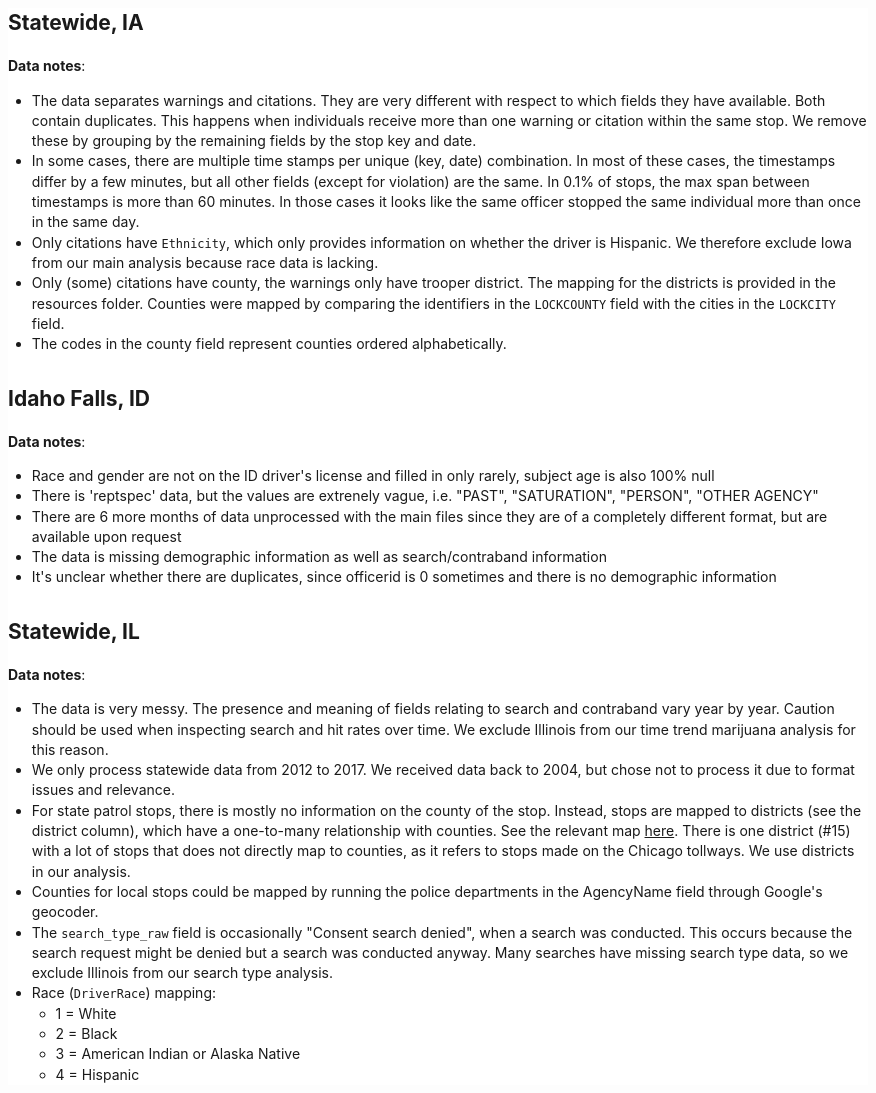 ## Statewide, IA
**Data notes**: 
- The data separates warnings and citations. They are very different with
  respect to which fields they have available. Both contain duplicates. This
  happens when individuals receive more than one warning or citation within the
  same stop. We remove these by grouping by the remaining fields by the stop
  key and date.
- In some cases, there are multiple time stamps per unique (key, date)
  combination. In most of these cases, the timestamps differ by a few minutes,
  but all other fields (except for violation) are the same. In 0.1% of stops,
  the max span between timestamps is more than 60 minutes. In those cases it
  looks like the same officer stopped the same individual more than once in the
  same day.   
- Only citations have `Ethnicity`, which only provides information on whether
  the driver is Hispanic. We therefore exclude Iowa from our main analysis
  because race data is lacking. 
- Only (some) citations have county, the warnings only have trooper district.
  The mapping for the districts is provided in the resources folder. Counties
  were mapped by comparing the identifiers in the `LOCKCOUNTY` field with the
  cities in the `LOCKCITY` field.
- The codes in the county field represent counties ordered alphabetically.

## Idaho Falls, ID
**Data notes**:
- Race and gender are not on the ID driver's license and filled in only rarely,
  subject age is also 100% null
- There is 'reptspec' data, but the values are extrenely vague, i.e. "PAST",
  "SATURATION", "PERSON", "OTHER AGENCY"
- There are 6 more months of data unprocessed with the main files since they
  are of a completely different format, but are available upon request
- The data is missing demographic information as well as search/contraband
  information
- It's unclear whether there are duplicates, since officerid is 0 sometimes and
  there is no demographic information

## Statewide, IL
**Data notes**:
- The data is very messy. The presence and meaning of fields relating to search
  and contraband vary year by year. Caution should be used when inspecting
  search and hit rates over time. We exclude Illinois from our time trend
  marijuana analysis for this reason. 
- We only process statewide data from 2012 to 2017. We received data back to
  2004, but chose not to process it due to format issues and relevance.
- For state patrol stops, there is mostly no information on the county of the
  stop. Instead, stops are mapped to districts (see the district column), which
  have a one-to-many relationship with counties. See the relevant map
  [here](http://www.isp.state.il.us/districts/districtfinder.cfm). There is one
  district (#15) with a lot of stops that does not directly map to counties, as
  it refers to stops made on the Chicago tollways. We use districts in our
  analysis. 
- Counties for local stops could be mapped by running the police departments 
  in the AgencyName field through Google's geocoder.
- The `search_type_raw` field is occasionally "Consent search denied", when a
  search was conducted. This occurs because the search request might be denied
  but a search was conducted anyway. Many searches have missing search type
  data, so we exclude Illinois from our search type analysis. 
- Race (`DriverRace`) mapping:
    * 1 = White
    * 2 = Black
    * 3 = American Indian or Alaska Native
    * 4 = Hispanic